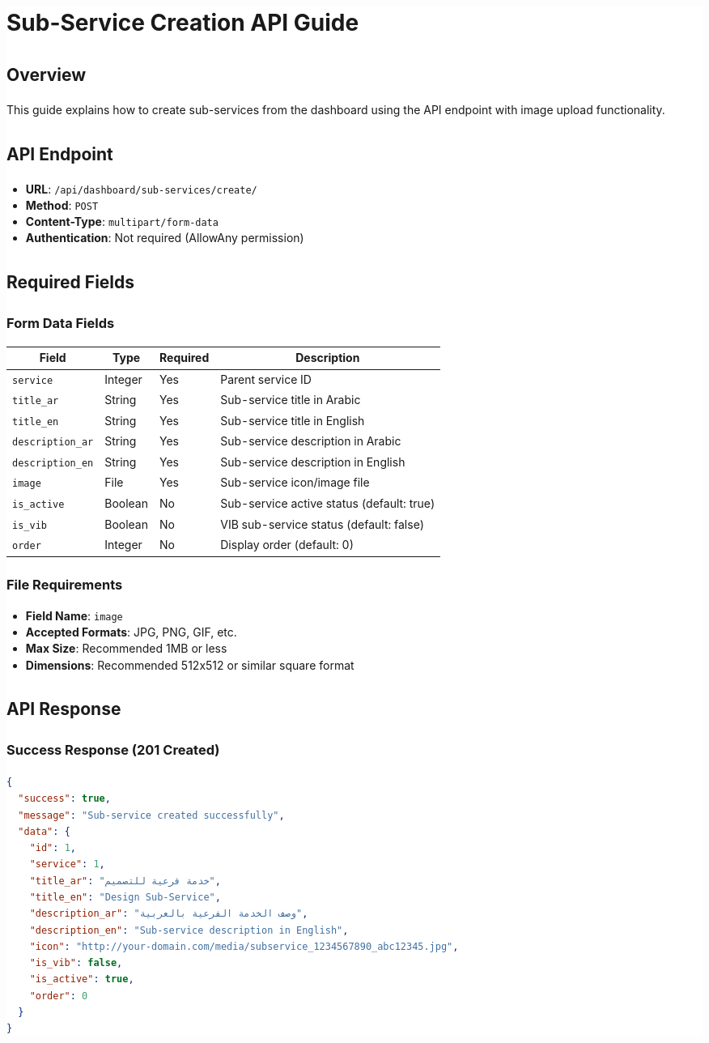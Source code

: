 # Sub-Service Creation API Guide

## Overview
This guide explains how to create sub-services from the dashboard using the API endpoint with image upload functionality.

## API Endpoint
- **URL**: `/api/dashboard/sub-services/create/`
- **Method**: `POST`
- **Content-Type**: `multipart/form-data`
- **Authentication**: Not required (AllowAny permission)

## Required Fields

### Form Data Fields
| Field | Type | Required | Description |
|-------|------|----------|-------------|
| `service` | Integer | Yes | Parent service ID |
| `title_ar` | String | Yes | Sub-service title in Arabic |
| `title_en` | String | Yes | Sub-service title in English |
| `description_ar` | String | Yes | Sub-service description in Arabic |
| `description_en` | String | Yes | Sub-service description in English |
| `image` | File | Yes | Sub-service icon/image file |
| `is_active` | Boolean | No | Sub-service active status (default: true) |
| `is_vib` | Boolean | No | VIB sub-service status (default: false) |
| `order` | Integer | No | Display order (default: 0) |

### File Requirements
- **Field Name**: `image`
- **Accepted Formats**: JPG, PNG, GIF, etc.
- **Max Size**: Recommended 1MB or less
- **Dimensions**: Recommended 512x512 or similar square format

## API Response

### Success Response (201 Created)
```json
{
  "success": true,
  "message": "Sub-service created successfully",
  "data": {
    "id": 1,
    "service": 1,
    "title_ar": "خدمة فرعية للتصميم",
    "title_en": "Design Sub-Service",
    "description_ar": "وصف الخدمة الفرعية بالعربية",
    "description_en": "Sub-service description in English",
    "icon": "http://your-domain.com/media/subservice_1234567890_abc12345.jpg",
    "is_vib": false,
    "is_active": true,
    "order": 0
  }
}
```